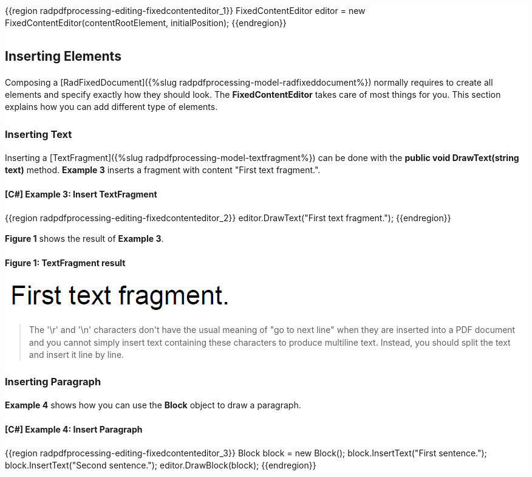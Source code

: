 {{region radpdfprocessing-editing-fixedcontenteditor_1}}
    FixedContentEditor editor = new FixedContentEditor(contentRootElement, initialPosition);
{{endregion}}



## Inserting Elements

Composing a [RadFixedDocument]({%slug radpdfprocessing-model-radfixeddocument%}) normally requires to create all elements and specify exactly how they should look. The __FixedContentEditor__ takes care of most things for you. This section explains how you can add different type of elements.
        

### Inserting Text

Inserting а [TextFragment]({%slug radpdfprocessing-model-textfragment%}) can be done with the __public void DrawText(string text)__ method. __Example 3__ inserts a fragment with content "First text fragment.".
            

#### __[C#] Example 3: Insert TextFragment__

{{region radpdfprocessing-editing-fixedcontenteditor_2}}
    editor.DrawText("First text fragment.");
{{endregion}}



__Figure 1__ shows the result of __Example 3__.
            

#### Figure 1: TextFragment result
![Rad Pdf Processing Editing Fixed Content Editor 01](images/RadPdfProcessing_Editing_FixedContentEditor_01.png)


>The '\r' and '\n' characters don't have the usual meaning of "go to next line" when they are inserted into a PDF document and you cannot simply insert text containing these characters to produce multiline text. Instead, you should split the text and insert it line by line. 


### Inserting Paragraph

__Example 4__ shows how you can use the __Block__ object to draw a paragraph.
            

#### __[C#] Example 4: Insert Paragraph__

{{region radpdfprocessing-editing-fixedcontenteditor_3}}
    Block block = new Block();
    block.InsertText("First sentence.");
    block.InsertText("Second sentence.");
    editor.DrawBlock(block);
{{endregion}}

